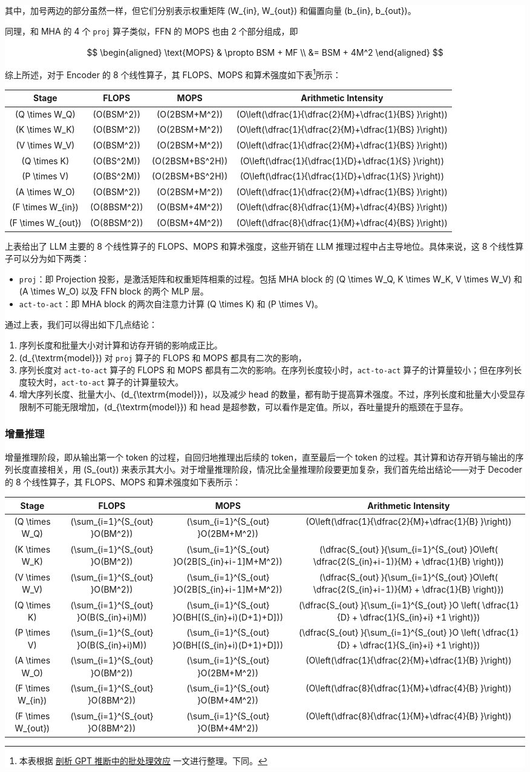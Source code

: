 其中，加号两边的部分虽然一样，但它们分别表示权重矩阵 \(W_{in}, W_{out}\) 和偏置向量 \(b_{in}, b_{out}\)。

同理，和 MHA 的 4 个 `proj` 算子类似，FFN 的 MOPS 也由 2 个部分组成，即

$$
\begin{aligned}
    \text{MOPS} & \propto BSM + MF \\
    &= BSM + 4M^2
\end{aligned}
$$

综上所述，对于 Encoder 的 8 个线性算子，其 FLOPS、MOPS 和算术强度如下表[^6]所示：

|        Stage         |     FLOPS     |       MOPS        |                  Arithmetic Intensity                   |
| :------------------: | :-----------: | :---------------: | :-----------------------------------------------------: |
|   \(Q \times W_Q\)   | \(O(BSM^2)\)  |  \(O(2BSM+M^2)\)  | \(O\left(\dfrac{1}{\dfrac{2}{M}+\dfrac{1}{BS} }\right)\) |
|   \(K \times W_K\)   | \(O(BSM^2)\)  |  \(O(2BSM+M^2)\)  | \(O\left(\dfrac{1}{\dfrac{2}{M}+\dfrac{1}{BS} }\right)\) |
|   \(V \times W_V\)   | \(O(BSM^2)\)  |  \(O(2BSM+M^2)\)  | \(O\left(\dfrac{1}{\dfrac{2}{M}+\dfrac{1}{BS} }\right)\) |
|    \(Q \times K\)    | \(O(BS^2M)\)  | \(O(2BSM+BS^2H)\) | \(O\left(\dfrac{1}{\dfrac{1}{D}+\dfrac{1}{S} }\right)\)  |
|    \(P \times V\)    | \(O(BS^2M)\)  | \(O(2BSM+BS^2H)\) | \(O\left(\dfrac{1}{\dfrac{1}{D}+\dfrac{1}{S} }\right)\)  |
|   \(A \times W_O\)   | \(O(BSM^2)\)  |  \(O(2BSM+M^2)\)  | \(O\left(\dfrac{1}{\dfrac{2}{M}+\dfrac{1}{BS} }\right)\) |
| \(F \times W_{in}\)  | \(O(8BSM^2)\) |  \(O(BSM+4M^2)\)  | \(O\left(\dfrac{8}{\dfrac{1}{M}+\dfrac{4}{BS} }\right)\) |
| \(F \times W_{out}\) | \(O(8BSM^2)\) |  \(O(BSM+4M^2)\)  | \(O\left(\dfrac{8}{\dfrac{1}{M}+\dfrac{4}{BS} }\right)\) |

上表给出了 LLM 主要的 8 个线性算子的 FLOPS、MOPS 和算术强度，这些开销在 LLM 推理过程中占主导地位。具体来说，这 8 个线性算子可以分为如下两类：

- `proj`：即 Projection 投影，是激活矩阵和权重矩阵相乘的过程。包括 MHA block 的 \(Q \times W_Q, K \times W_K, V \times W_V\) 和 \(A \times W_O\) 以及 FFN block 的两个 MLP 层。
- `act-to-act`：即 MHA block 的两次自注意力计算 \(Q \times K\) 和 \(P \times V\)。

通过上表，我们可以得出如下几点结论：

1. 序列长度和批量大小对计算和访存开销的影响成正比。
2. \(d_{\textrm{model}}\) 对 `proj` 算子的 FLOPS 和 MOPS 都具有二次的影响，
3. 序列长度对 `act-to-act` 算子的 FLOPS 和 MOPS 都具有二次的影响。在序列长度较小时，`act-to-act` 算子的计算量较小；但在序列长度较大时，`act-to-act` 算子的计算量较大。
4. 增大序列长度、批量大小、\(d_{\textrm{model}}\)，以及减少 head 的数量，都有助于提高算术强度。不过，序列长度和批量大小受显存限制不可能无限增加，\(d_{\textrm{model}}\) 和 head 是超参数，可以看作是定值。所以，吞吐量提升的瓶颈在于显存。

### 增量推理

增量推理阶段，即从输出第一个 token 的过程，自回归地推理出后续的 token，直至最后一个 token 的过程。其计算和访存开销与输出的序列长度直接相关，用 \(S_{out}\) 来表示其大小。对于增量推理阶段，情况比全量推理阶段要更加复杂，我们首先给出结论——对于 Decoder 的 8 个线性算子，其 FLOPS、MOPS 和算术强度如下表所示：

|         Stage         |                  FLOPS                   |                       MOPS                        |                                       Arithmetic Intensity                                       |
| :-------------------: | :--------------------------------------: | :-----------------------------------------------: | :----------------------------------------------------------------------------------------------: |
|   \(Q \times W_Q\)   |     \(\sum_{i=1}^{S_{out} }O(BM^2)\)     |        \(\sum_{i=1}^{S_{out} }O(2BM+M^2)\)        |                      \(O\left(\dfrac{1}{\dfrac{2}{M}+\dfrac{1}{B} }\right)\)                       |
|   \(K \times W_K\)   |     \(\sum_{i=1}^{S_{out} }O(BM^2)\)     |  \(\sum_{i=1}^{S_{out} }O(2B[S_{in}+i-1]M+M^2)\)  | \(\dfrac{S_{out} }{\sum_{i=1}^{S_{out} }O\left( \dfrac{2(S_{in}+i-1)}{M} + \dfrac{1}{B} \right)}\) |
|   \(V \times W_V\)   |     \(\sum_{i=1}^{S_{out} }O(BM^2)\)     |  \(\sum_{i=1}^{S_{out} }O(2B[S_{in}+i-1]M+M^2)\)  | \(\dfrac{S_{out} }{\sum_{i=1}^{S_{out} }O\left( \dfrac{2(S_{in}+i-1)}{M} + \dfrac{1}{B} \right)}\) |
|    \(Q \times K\)    | \(\sum_{i=1}^{S_{out} }O(B(S_{in}+i)M)\) | \(\sum_{i=1}^{S_{out} }O(BH[(S_{in}+i)(D+1)+D])\) | \(\dfrac{S_{out} }{\sum_{i=1}^{S_{out} }O \left( \dfrac{1}{D} + \dfrac{1}{S_{in}+i} +1 \right)}\)  |
|    \(P \times V\)    | \(\sum_{i=1}^{S_{out} }O(B(S_{in}+i)M)\) | \(\sum_{i=1}^{S_{out} }O(BH[(S_{in}+i)(D+1)+D])\) | \(\dfrac{S_{out} }{\sum_{i=1}^{S_{out} }O \left( \dfrac{1}{D} + \dfrac{1}{S_{in}+i} +1 \right)}\)  |
|   \(A \times W_O\)    |     \(\sum_{i=1}^{S_{out} }O(BM^2)\)     |        \(\sum_{i=1}^{S_{out} }O(2BM+M^2)\)        |                      \(O\left(\dfrac{1}{\dfrac{2}{M}+\dfrac{1}{B} }\right)\)                       |
| \(F \times W_{in}\)  |    \(\sum_{i=1}^{S_{out} }O(8BM^2)\)     |        \(\sum_{i=1}^{S_{out} }O(BM+4M^2)\)        |                      \(O\left(\dfrac{8}{\dfrac{1}{M}+\dfrac{4}{B} }\right)\)                       |
| \(F \times W_{out}\) |    \(\sum_{i=1}^{S_{out} }O(8BM^2)\)     |        \(\sum_{i=1}^{S_{out} }O(BM+4M^2)\)        |                      \(O\left(\dfrac{8}{\dfrac{1}{M}+\dfrac{4}{B} }\right)\)                       |


[^1]: [Vaswani, Ashish, et al. “Attention Is All You Need.” Proceedings of the 31st International Conference on Neural Information Processing Systems, Curran Associates Inc., 2017, pp. 6000–10.](https://proceedings.neurips.cc/paper_files/paper/2017/hash/3f5ee243547dee91fbd053c1c4a845aa-Abstract.html)
[^2]: [Devlin, Jacob, et al. “BERT: Pre-Training of Deep Bidirectional Transformers for Language Understanding.” arXiv:1810.04805 [Cs], May 2019.](http://arxiv.org/abs/1810.04805)
[^3]: [Radford, Alec, and Karthik Narasimhan. Improving Language Understanding by Generative Pre-Training. 2018.](https://www.semanticscholar.org/paper/Improving-Language-Understanding-by-Generative-Radford-Narasimhan/cd18800a0fe0b668a1cc19f2ec95b5003d0a5035)
[^4]: [Touvron, Hugo, et al. LLaMA: Open and Efficient Foundation Language Models. arXiv:2302.13971, arXiv, 27 Feb. 2023.](https://doi.org/10.48550/arXiv.2302.13971)
[^5]: [Kim, Sehoon, et al. Full Stack Optimization of Transformer Inference: A Survey. arXiv:2302.14017, arXiv, 27 Feb. 2023.](https://doi.org/10.48550/arXiv.2302.14017)
[^6]: 本表根据 [剖析 GPT 推断中的批处理效应](https://abcdabcd987.com/2023/05/13/transformer-batching/) 一文进行整理。下同。